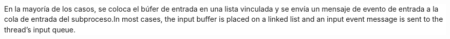 <span data-ttu-id="b40fb-285">En la mayoría de los casos, se coloca el búfer de entrada en una lista vinculada y se envía un mensaje de evento de entrada a la cola de entrada del subproceso.</span><span class="sxs-lookup"><span data-stu-id="b40fb-285">In most cases, the input buffer is placed on a linked list and an input event message is sent to the thread’s input queue.</span></span>